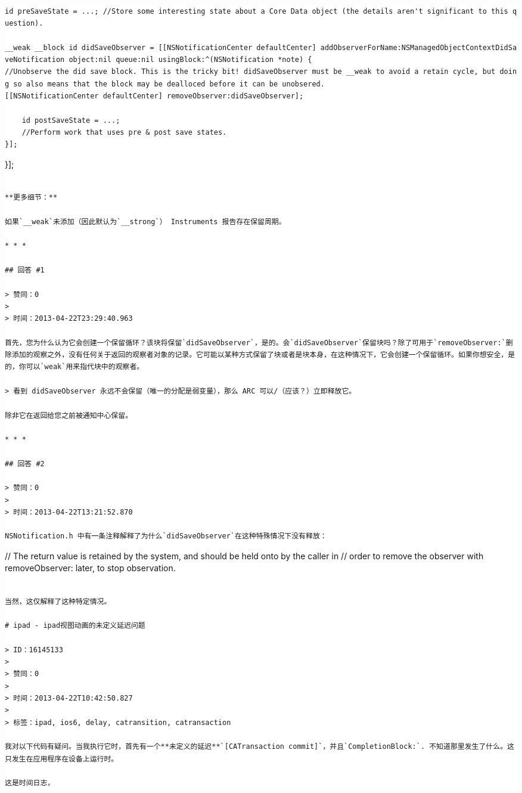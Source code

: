     id preSaveState = ...; //Store some interesting state about a Core Data object (the details aren't significant to this question).

    __weak __block id didSaveObserver = [[NSNotificationCenter defaultCenter] addObserverForName:NSManagedObjectContextDidSaveNotification object:nil queue:nil usingBlock:^(NSNotification *note) {
    //Unobserve the did save block. This is the tricky bit! didSaveObserver must be __weak to avoid a retain cycle, but doing so also means that the block may be dealloced before it can be unobsered.
    [[NSNotificationCenter defaultCenter] removeObserver:didSaveObserver];        

        id postSaveState = ...;
        //Perform work that uses pre & post save states.
    }];
}]; 
```

**更多细节：**

如果`__weak`未添加（因此默认为`__strong`） Instruments 报告存在保留周期。

* * *

## 回答 #1

> 赞同：0
> 
> 时间：2013-04-22T23:29:40.963

首先，您为什么认为它会创建一个保留循环？该块将保留`didSaveObserver`，是的。会`didSaveObserver`保留块吗？除了可用于`removeObserver:`删除添加的观察之外，没有任何关于返回的观察者对象的记录。它可能以某种方式保留了块或者是块本身，在这种情况下，它会创建一个保留循环。如果你想安全，是的，你可以`weak`用来指代块中的观察者。

> 看到 didSaveObserver 永远不会保留（唯一的分配是弱变量），那么 ARC 可以/（应该？）立即释放它。

除非它在返回给您之前被通知中心保留。

* * *

## 回答 #2

> 赞同：0
> 
> 时间：2013-04-22T13:21:52.870

NSNotification.h 中有一条注释解释了为什么`didSaveObserver`在这种特殊情况下没有释放：

```
// The return value is retained by the system, and should be held onto by the caller in
// order to remove the observer with removeObserver: later, to stop observation. 
```

当然，这仅解释了这种特定情况。

# ipad - ipad视图动画的未定义延迟问题

> ID：16145133
> 
> 赞同：0
> 
> 时间：2013-04-22T10:42:50.827
> 
> 标签：ipad, ios6, delay, catransition, catransaction

我对以下代码有疑问。当我执行它时，首先有一个**未定义的延迟**`[CATransaction commit]`，并且`CompletionBlock:`. 不知道那里发生了什么。这只发生在应用程序在设备上运行时。

这是时间日志，
```